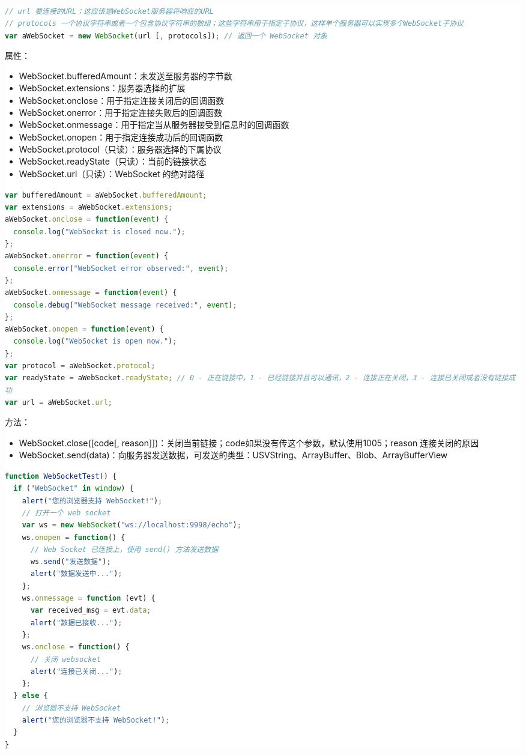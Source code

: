 ```javascript
// url 要连接的URL；这应该是WebSocket服务器将响应的URL
// protocols 一个协议字符串或者一个包含协议字符串的数组；这些字符串用于指定子协议，这样单个服务器可以实现多个WebSocket子协议
var aWebSocket = new WebSocket(url [, protocols]); // 返回一个 WebSocket 对象
```

属性：

- WebSocket.bufferedAmount：未发送至服务器的字节数
- WebSocket.extensions：服务器选择的扩展
- WebSocket.onclose：用于指定连接关闭后的回调函数
- WebSocket.onerror：用于指定连接失败后的回调函数
- WebSocket.onmessage：用于指定当从服务器接受到信息时的回调函数
- WebSocket.onopen：用于指定连接成功后的回调函数
- WebSocket.protocol（只读）：服务器选择的下属协议
- WebSocket.readyState（只读）：当前的链接状态
- WebSocket.url（只读）：WebSocket 的绝对路径

```javascript
var bufferedAmount = aWebSocket.bufferedAmount;
var extensions = aWebSocket.extensions;
aWebSocket.onclose = function(event) {
  console.log("WebSocket is closed now.");
};
aWebSocket.onerror = function(event) {
  console.error("WebSocket error observed:", event);
};
aWebSocket.onmessage = function(event) {
  console.debug("WebSocket message received:", event);
};
aWebSocket.onopen = function(event) {
  console.log("WebSocket is open now.");
};
var protocol = aWebSocket.protocol;
var readyState = aWebSocket.readyState; // 0 - 正在链接中，1 - 已经链接并且可以通讯，2 - 连接正在关闭，3 - 连接已关闭或者没有链接成功
var url = aWebSocket.url;
```

方法：

- WebSocket.close([code[, reason]])：关闭当前链接；code如果没有传这个参数，默认使用1005；reason 连接关闭的原因
- WebSocket.send(data)：向服务器发送数据，可发送的类型：USVString、ArrayBuffer、Blob、ArrayBufferView

```javascript
function WebSocketTest() {
  if ("WebSocket" in window) {
    alert("您的浏览器支持 WebSocket!");
    // 打开一个 web socket
    var ws = new WebSocket("ws://localhost:9998/echo");
    ws.onopen = function() {
      // Web Socket 已连接上，使用 send() 方法发送数据
      ws.send("发送数据");
      alert("数据发送中...");
    };
    ws.onmessage = function (evt) { 
      var received_msg = evt.data;
      alert("数据已接收...");
    };
    ws.onclose = function() { 
      // 关闭 websocket
      alert("连接已关闭..."); 
    };
  } else {
    // 浏览器不支持 WebSocket
    alert("您的浏览器不支持 WebSocket!");
  }
}
```